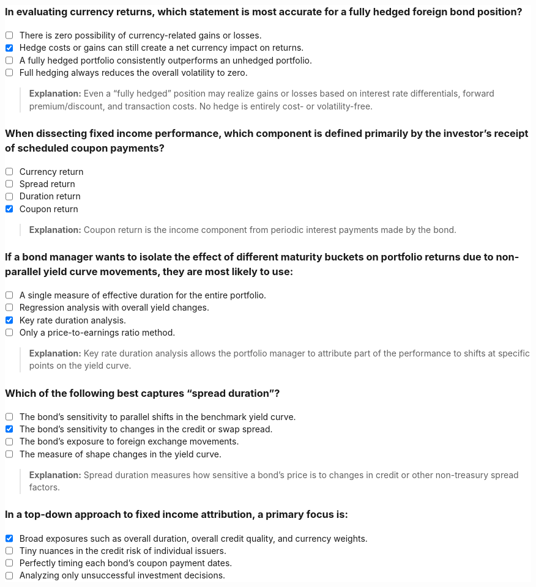 ### In evaluating currency returns, which statement is most accurate for a fully hedged foreign bond position?

- [ ] There is zero possibility of currency-related gains or losses.
- [x] Hedge costs or gains can still create a net currency impact on returns.
- [ ] A fully hedged portfolio consistently outperforms an unhedged portfolio.
- [ ] Full hedging always reduces the overall volatility to zero.

> **Explanation:** Even a “fully hedged” position may realize gains or losses based on interest rate differentials, forward premium/discount, and transaction costs. No hedge is entirely cost- or volatility-free.

### When dissecting fixed income performance, which component is defined primarily by the investor’s receipt of scheduled coupon payments?

- [ ] Currency return
- [ ] Spread return
- [ ] Duration return
- [x] Coupon return

> **Explanation:** Coupon return is the income component from periodic interest payments made by the bond.

### If a bond manager wants to isolate the effect of different maturity buckets on portfolio returns due to non-parallel yield curve movements, they are most likely to use:

- [ ] A single measure of effective duration for the entire portfolio.
- [ ] Regression analysis with overall yield changes.
- [x] Key rate duration analysis.
- [ ] Only a price-to-earnings ratio method.

> **Explanation:** Key rate duration analysis allows the portfolio manager to attribute part of the performance to shifts at specific points on the yield curve.

### Which of the following best captures “spread duration”?

- [ ] The bond’s sensitivity to parallel shifts in the benchmark yield curve.
- [x] The bond’s sensitivity to changes in the credit or swap spread.
- [ ] The bond’s exposure to foreign exchange movements.
- [ ] The measure of shape changes in the yield curve.

> **Explanation:** Spread duration measures how sensitive a bond’s price is to changes in credit or other non-treasury spread factors.

### In a top-down approach to fixed income attribution, a primary focus is:

- [x] Broad exposures such as overall duration, overall credit quality, and currency weights.
- [ ] Tiny nuances in the credit risk of individual issuers.
- [ ] Perfectly timing each bond’s coupon payment dates.
- [ ] Analyzing only unsuccessful investment decisions.
